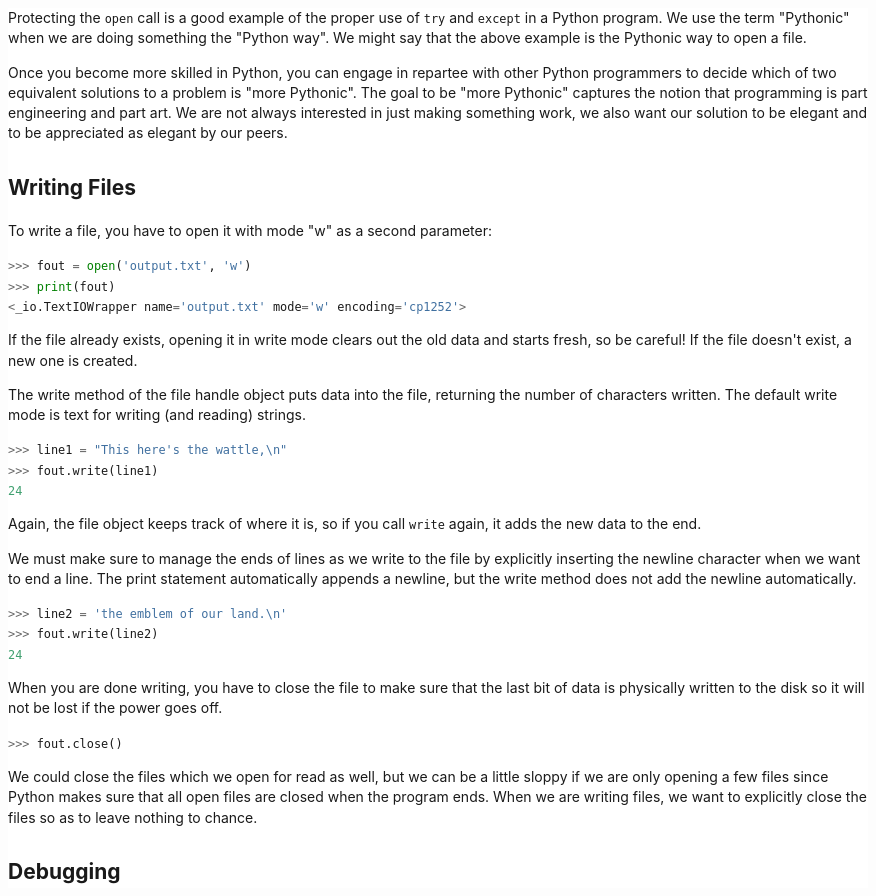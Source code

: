 Protecting the `open` call is a good example of the proper use of `try` and `except` in a Python program. We use the term "Pythonic" when we are doing something the "Python way". We might say that the above example is the Pythonic way to open a file.

Once you become more skilled in Python, you can engage in repartee with other Python programmers to decide which of two equivalent solutions to a problem is "more Pythonic". The goal to be "more Pythonic" captures the notion that programming is part engineering and part art. We are not always interested in just making something work, we also want our solution to be elegant and to be appreciated as elegant by our peers.

## Writing Files

To write a file, you have to open it with mode "w" as a second parameter:

```py
>>> fout = open('output.txt', 'w')
>>> print(fout)
<_io.TextIOWrapper name='output.txt' mode='w' encoding='cp1252'>
```

If the file already exists, opening it in write mode clears out the old data and starts fresh, so be careful! If the file doesn't exist, a new one is created.

The write method of the file handle object puts data into the file, returning the number of characters written. The default write mode is text for writing (and reading) strings.

```py
>>> line1 = "This here's the wattle,\n"
>>> fout.write(line1)
24
```

Again, the file object keeps track of where it is, so if you call `write` again, it adds the new data to the end.

We must make sure to manage the ends of lines as we write to the file by explicitly inserting the newline character when we want to end a line. The print statement automatically appends a newline, but the write method does not add the newline automatically.

```py
>>> line2 = 'the emblem of our land.\n'
>>> fout.write(line2)
24
```

When you are done writing, you have to close the file to make sure that the last bit of data is physically written to the disk so it will not be lost if the power goes off.

```py
>>> fout.close()
```

We could close the files which we open for read as well, but we can be a little sloppy if we are only opening a few files since Python makes sure that all open files are closed when the program ends. When we are writing files, we want to explicitly close the files so as to leave nothing to chance.

## Debugging
